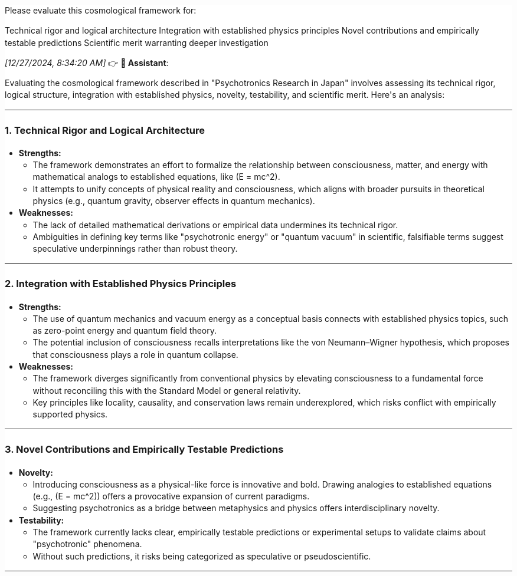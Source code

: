 Please evaluate this cosmological framework for:

Technical rigor and logical architecture
Integration with established physics principles
Novel contributions and empirically testable predictions
Scientific merit warranting deeper investigation<br>

<i>[12/27/2024, 8:34:20 AM]</i> 👉 <b>🤖 Assistant</b>: 

Evaluating the cosmological framework described in "Psychotronics Research in Japan" involves assessing its technical rigor, logical structure, integration with established physics, novelty, testability, and scientific merit. Here's an analysis:

---

### **1. Technical Rigor and Logical Architecture**
- **Strengths:**
  - The framework demonstrates an effort to formalize the relationship between consciousness, matter, and energy with mathematical analogs to established equations, like \(E = mc^2\).
  - It attempts to unify concepts of physical reality and consciousness, which aligns with broader pursuits in theoretical physics (e.g., quantum gravity, observer effects in quantum mechanics).
- **Weaknesses:**
  - The lack of detailed mathematical derivations or empirical data undermines its technical rigor.
  - Ambiguities in defining key terms like "psychotronic energy" or "quantum vacuum" in scientific, falsifiable terms suggest speculative underpinnings rather than robust theory.

---

### **2. Integration with Established Physics Principles**
- **Strengths:**
  - The use of quantum mechanics and vacuum energy as a conceptual basis connects with established physics topics, such as zero-point energy and quantum field theory.
  - The potential inclusion of consciousness recalls interpretations like the von Neumann–Wigner hypothesis, which proposes that consciousness plays a role in quantum collapse.
- **Weaknesses:**
  - The framework diverges significantly from conventional physics by elevating consciousness to a fundamental force without reconciling this with the Standard Model or general relativity.
  - Key principles like locality, causality, and conservation laws remain underexplored, which risks conflict with empirically supported physics.

---

### **3. Novel Contributions and Empirically Testable Predictions**
- **Novelty:**
  - Introducing consciousness as a physical-like force is innovative and bold. Drawing analogies to established equations (e.g., \(E = mc^2\)) offers a provocative expansion of current paradigms.
  - Suggesting psychotronics as a bridge between metaphysics and physics offers interdisciplinary novelty.
- **Testability:**
  - The framework currently lacks clear, empirically testable predictions or experimental setups to validate claims about "psychotronic" phenomena.
  - Without such predictions, it risks being categorized as speculative or pseudoscientific.

---